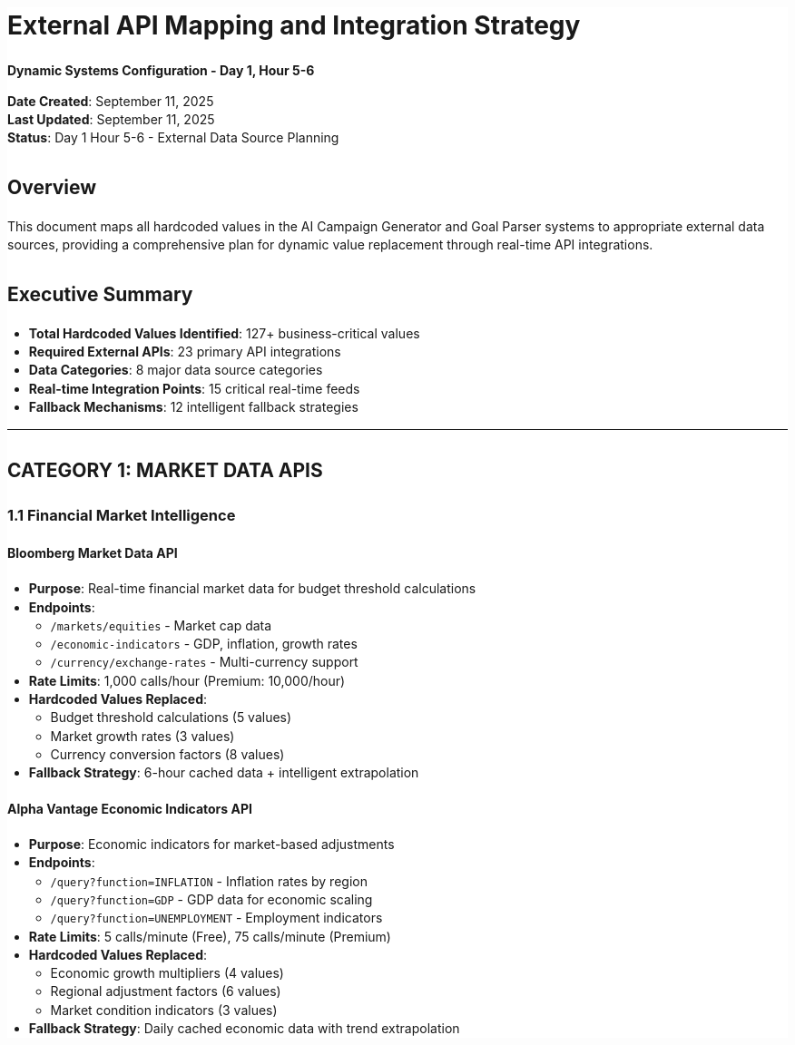# External API Mapping and Integration Strategy
**Dynamic Systems Configuration - Day 1, Hour 5-6**

**Date Created**: September 11, 2025  
**Last Updated**: September 11, 2025  
**Status**: Day 1 Hour 5-6 - External Data Source Planning

## Overview
This document maps all hardcoded values in the AI Campaign Generator and Goal Parser systems to appropriate external data sources, providing a comprehensive plan for dynamic value replacement through real-time API integrations.

## Executive Summary
- **Total Hardcoded Values Identified**: 127+ business-critical values
- **Required External APIs**: 23 primary API integrations
- **Data Categories**: 8 major data source categories
- **Real-time Integration Points**: 15 critical real-time feeds
- **Fallback Mechanisms**: 12 intelligent fallback strategies

---

## CATEGORY 1: MARKET DATA APIS

### 1.1 Financial Market Intelligence

#### **Bloomberg Market Data API**
- **Purpose**: Real-time financial market data for budget threshold calculations
- **Endpoints**: 
  - `/markets/equities` - Market cap data
  - `/economic-indicators` - GDP, inflation, growth rates
  - `/currency/exchange-rates` - Multi-currency support
- **Rate Limits**: 1,000 calls/hour (Premium: 10,000/hour)
- **Hardcoded Values Replaced**: 
  - Budget threshold calculations (5 values)
  - Market growth rates (3 values)
  - Currency conversion factors (8 values)
- **Fallback Strategy**: 6-hour cached data + intelligent extrapolation

#### **Alpha Vantage Economic Indicators API**
- **Purpose**: Economic indicators for market-based adjustments
- **Endpoints**:
  - `/query?function=INFLATION` - Inflation rates by region
  - `/query?function=GDP` - GDP data for economic scaling
  - `/query?function=UNEMPLOYMENT` - Employment indicators
- **Rate Limits**: 5 calls/minute (Free), 75 calls/minute (Premium)
- **Hardcoded Values Replaced**:
  - Economic growth multipliers (4 values)
  - Regional adjustment factors (6 values)
  - Market condition indicators (3 values)
- **Fallback Strategy**: Daily cached economic data with trend extrapolation
